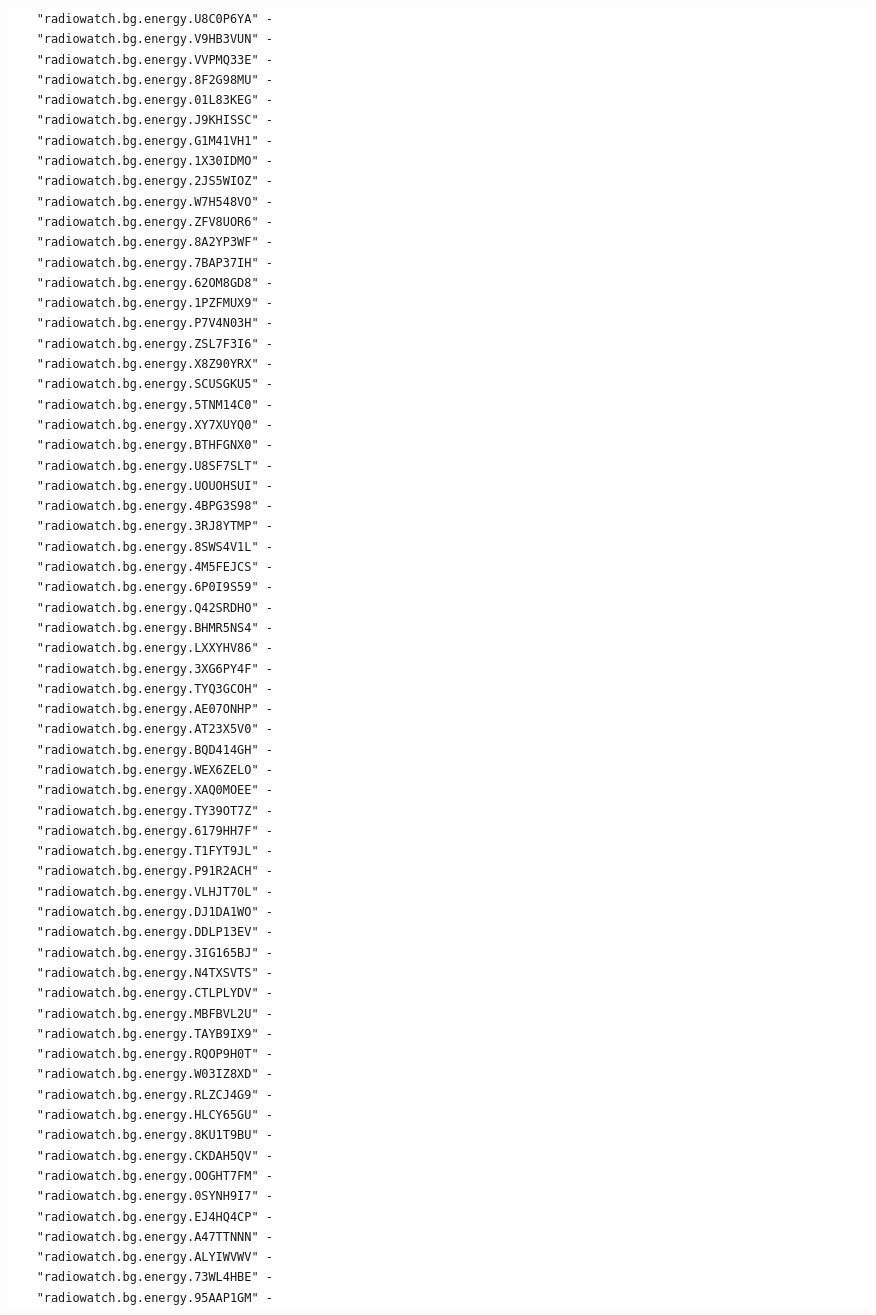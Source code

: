         "radiowatch.bg.energy.U8C0P6YA" - 
        "radiowatch.bg.energy.V9HB3VUN" - 
        "radiowatch.bg.energy.VVPMQ33E" - 
        "radiowatch.bg.energy.8F2G98MU" - 
        "radiowatch.bg.energy.01L83KEG" - 
        "radiowatch.bg.energy.J9KHISSC" - 
        "radiowatch.bg.energy.G1M41VH1" - 
        "radiowatch.bg.energy.1X30IDMO" - 
        "radiowatch.bg.energy.2JS5WIOZ" - 
        "radiowatch.bg.energy.W7H548VO" - 
        "radiowatch.bg.energy.ZFV8UOR6" - 
        "radiowatch.bg.energy.8A2YP3WF" - 
        "radiowatch.bg.energy.7BAP37IH" - 
        "radiowatch.bg.energy.62OM8GD8" - 
        "radiowatch.bg.energy.1PZFMUX9" - 
        "radiowatch.bg.energy.P7V4N03H" - 
        "radiowatch.bg.energy.ZSL7F3I6" - 
        "radiowatch.bg.energy.X8Z90YRX" - 
        "radiowatch.bg.energy.SCUSGKU5" - 
        "radiowatch.bg.energy.5TNM14C0" - 
        "radiowatch.bg.energy.XY7XUYQ0" - 
        "radiowatch.bg.energy.BTHFGNX0" - 
        "radiowatch.bg.energy.U8SF7SLT" - 
        "radiowatch.bg.energy.UOUOHSUI" - 
        "radiowatch.bg.energy.4BPG3S98" - 
        "radiowatch.bg.energy.3RJ8YTMP" - 
        "radiowatch.bg.energy.8SWS4V1L" - 
        "radiowatch.bg.energy.4M5FEJCS" - 
        "radiowatch.bg.energy.6P0I9S59" - 
        "radiowatch.bg.energy.Q42SRDHO" - 
        "radiowatch.bg.energy.BHMR5NS4" - 
        "radiowatch.bg.energy.LXXYHV86" - 
        "radiowatch.bg.energy.3XG6PY4F" - 
        "radiowatch.bg.energy.TYQ3GCOH" - 
        "radiowatch.bg.energy.AE07ONHP" - 
        "radiowatch.bg.energy.AT23X5V0" - 
        "radiowatch.bg.energy.BQD414GH" - 
        "radiowatch.bg.energy.WEX6ZELO" - 
        "radiowatch.bg.energy.XAQ0MOEE" - 
        "radiowatch.bg.energy.TY39OT7Z" - 
        "radiowatch.bg.energy.6179HH7F" - 
        "radiowatch.bg.energy.T1FYT9JL" - 
        "radiowatch.bg.energy.P91R2ACH" - 
        "radiowatch.bg.energy.VLHJT70L" - 
        "radiowatch.bg.energy.DJ1DA1WO" - 
        "radiowatch.bg.energy.DDLP13EV" - 
        "radiowatch.bg.energy.3IG165BJ" - 
        "radiowatch.bg.energy.N4TXSVTS" - 
        "radiowatch.bg.energy.CTLPLYDV" - 
        "radiowatch.bg.energy.MBFBVL2U" - 
        "radiowatch.bg.energy.TAYB9IX9" - 
        "radiowatch.bg.energy.RQOP9H0T" - 
        "radiowatch.bg.energy.W03IZ8XD" - 
        "radiowatch.bg.energy.RLZCJ4G9" - 
        "radiowatch.bg.energy.HLCY65GU" - 
        "radiowatch.bg.energy.8KU1T9BU" - 
        "radiowatch.bg.energy.CKDAH5QV" - 
        "radiowatch.bg.energy.OOGHT7FM" - 
        "radiowatch.bg.energy.0SYNH9I7" - 
        "radiowatch.bg.energy.EJ4HQ4CP" - 
        "radiowatch.bg.energy.A47TTNNN" - 
        "radiowatch.bg.energy.ALYIWVWV" - 
        "radiowatch.bg.energy.73WL4HBE" - 
        "radiowatch.bg.energy.95AAP1GM" - 